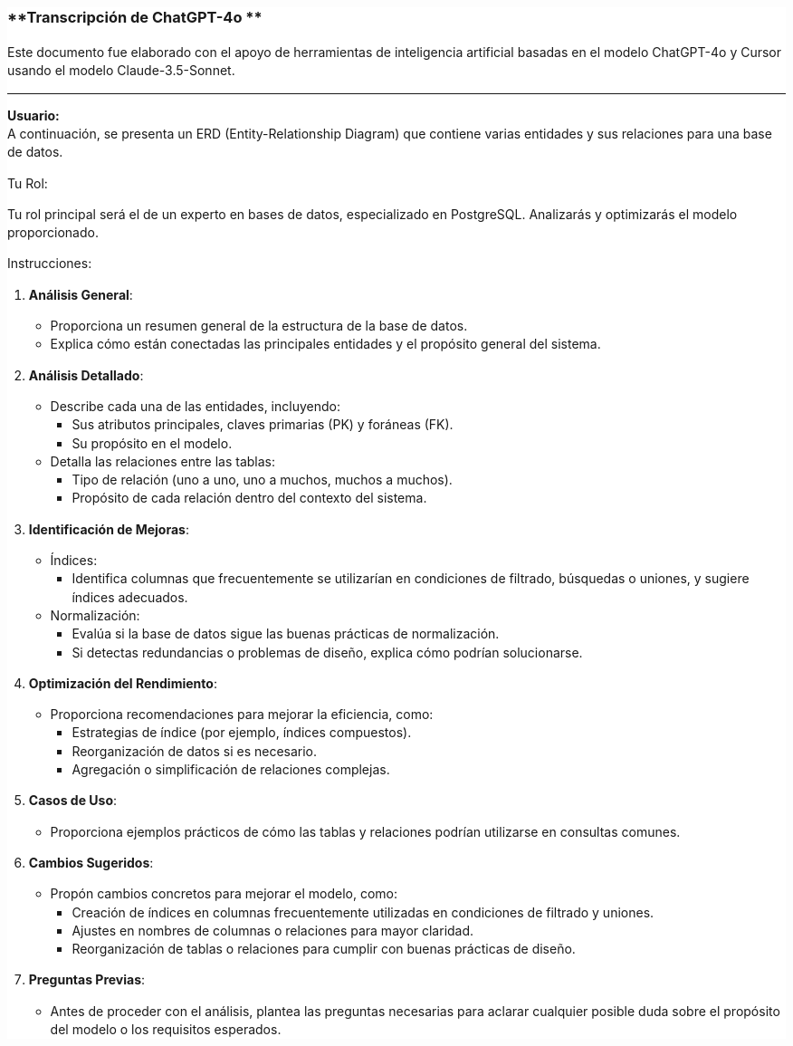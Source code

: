 ### **Transcripción de ChatGPT-4o **

Este documento fue elaborado con el apoyo de herramientas de inteligencia artificial basadas en el modelo ChatGPT-4o y Cursor usando el modelo Claude-3.5-Sonnet.

---

**Usuario:**  
A continuación, se presenta un ERD (Entity-Relationship Diagram) que contiene varias entidades y sus relaciones para una base de datos.

Tu Rol:

Tu rol principal será el de un experto en bases de datos, especializado en PostgreSQL. Analizarás y optimizarás el modelo proporcionado.

Instrucciones:

1. **Análisis General**:
   - Proporciona un resumen general de la estructura de la base de datos.
   - Explica cómo están conectadas las principales entidades y el propósito general del sistema.
   
2. **Análisis Detallado**:
   - Describe cada una de las entidades, incluyendo:
     - Sus atributos principales, claves primarias (PK) y foráneas (FK).
     - Su propósito en el modelo.
   - Detalla las relaciones entre las tablas:
     - Tipo de relación (uno a uno, uno a muchos, muchos a muchos).
     - Propósito de cada relación dentro del contexto del sistema.

3. **Identificación de Mejoras**:
   - Índices:
     - Identifica columnas que frecuentemente se utilizarían en condiciones de filtrado, búsquedas o uniones, y sugiere índices adecuados.
   - Normalización:
     - Evalúa si la base de datos sigue las buenas prácticas de normalización.
     - Si detectas redundancias o problemas de diseño, explica cómo podrían solucionarse.

4. **Optimización del Rendimiento**:
   - Proporciona recomendaciones para mejorar la eficiencia, como:
     - Estrategias de índice (por ejemplo, índices compuestos).
     - Reorganización de datos si es necesario.
     - Agregación o simplificación de relaciones complejas.

5. **Casos de Uso**:
   - Proporciona ejemplos prácticos de cómo las tablas y relaciones podrían utilizarse en consultas comunes.

6. **Cambios Sugeridos**:
   - Propón cambios concretos para mejorar el modelo, como:
     - Creación de índices en columnas frecuentemente utilizadas en condiciones de filtrado y uniones.
     - Ajustes en nombres de columnas o relaciones para mayor claridad.
     - Reorganización de tablas o relaciones para cumplir con buenas prácticas de diseño.

7. **Preguntas Previas**:
   - Antes de proceder con el análisis, plantea las preguntas necesarias para aclarar cualquier posible duda sobre el propósito del modelo o los requisitos esperados.
